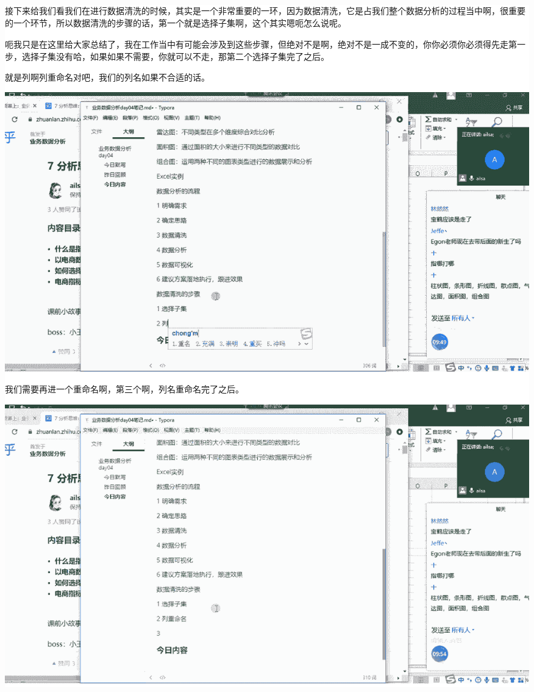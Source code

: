 接下来给我们看我们在进行数据清洗的时候，其实是一个非常重要的一环，因为数据清洗，它是占我们整个数据分析的过程当中啊，很重要的一个环节，所以数据清洗的步骤的话，第一个就是选择子集啊，这个其实嗯呃怎么说呢。

呃我只是在这里给大家总结了，我在工作当中有可能会涉及到这些步骤，但绝对不是啊，绝对不是一成不变的，你你必须你必须得先走第一步，选择子集没有哈，如果如果不需要，你就可以不走，那第二个选择子集完了之后。

就是列啊列重命名对吧，我们的列名如果不合适的话。

![](img/03489b43fd066872940284f6fccf2296_22.png)

我们需要再进一个重命名啊，第三个啊，列名重命名完了之后。

![](img/03489b43fd066872940284f6fccf2296_24.png)
